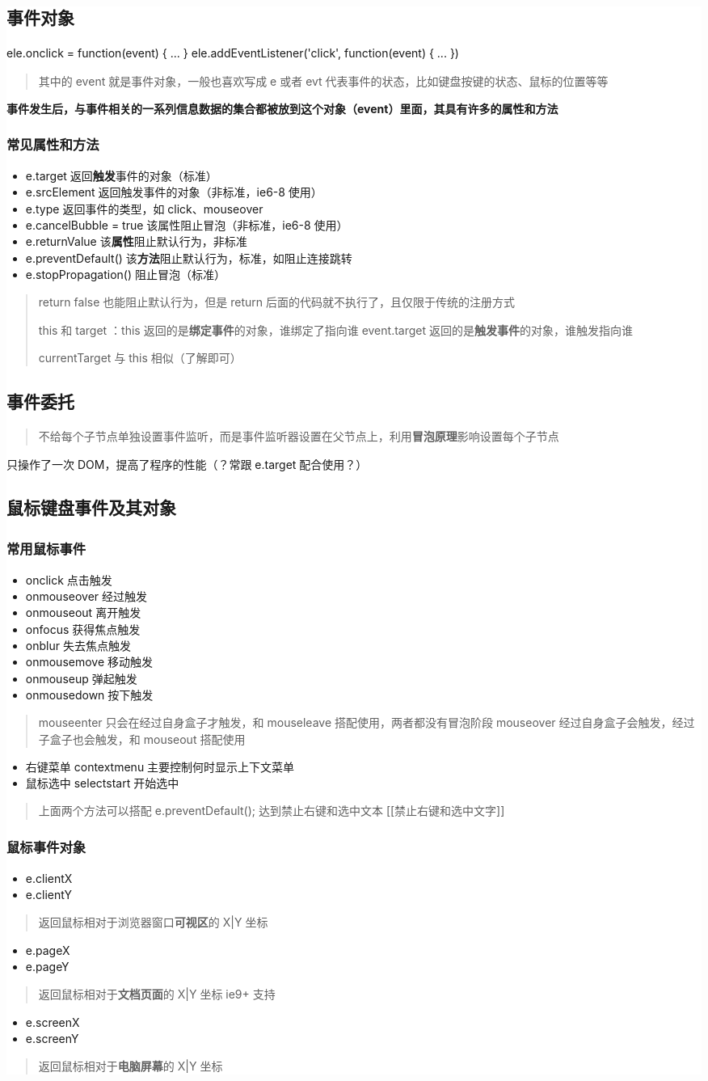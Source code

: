 ## 事件对象
ele.onclick = function(event) { ... }
ele.addEventListener('click', function(event) { ... })
>其中的 event 就是事件对象，一般也喜欢写成 e 或者 evt
>代表事件的状态，比如键盘按键的状态、鼠标的位置等等

**事件发生后，与事件相关的一系列信息数据的集合都被放到这个对象（event）里面，其具有许多的属性和方法**

### 常见属性和方法
* e.target    返回**触发**事件的对象（标准）
* e.srcElement    返回触发事件的对象（非标准，ie6-8 使用）
* e.type    返回事件的类型，如 click、mouseover
* e.cancelBubble = true   该属性阻止冒泡（非标准，ie6-8 使用）
* e.returnValue    该**属性**阻止默认行为，非标准
* e.preventDefault()    该**方法**阻止默认行为，标准，如阻止连接跳转
* e.stopPropagation()    阻止冒泡（标准）
>return false 也能阻止默认行为，但是 return 后面的代码就不执行了，且仅限于传统的注册方式
>
>this 和 target ：this 返回的是**绑定事件**的对象，谁绑定了指向谁
>                          event.target 返回的是**触发事件**的对象，谁触发指向谁
>
>currentTarget 与 this 相似（了解即可）

## 事件委托
>不给每个子节点单独设置事件监听，而是事件监听器设置在父节点上，利用**冒泡原理**影响设置每个子节点

只操作了一次 DOM，提高了程序的性能（？常跟 e.target 配合使用？）

## 鼠标键盘事件及其对象
### 常用鼠标事件
* onclick    点击触发
* onmouseover    经过触发
* onmouseout    离开触发
* onfocus    获得焦点触发
* onblur    失去焦点触发
* onmousemove    移动触发
* onmouseup    弹起触发
* onmousedown    按下触发
>mouseenter 只会在经过自身盒子才触发，和 mouseleave 搭配使用，两者都没有冒泡阶段
>mouseover 经过自身盒子会触发，经过子盒子也会触发，和 mouseout 搭配使用
* 右键菜单    contextmenu  主要控制何时显示上下文菜单
* 鼠标选中    selectstart  开始选中
>上面两个方法可以搭配 e.preventDefault();  达到禁止右键和选中文本
>[[禁止右键和选中文字]]

### 鼠标事件对象
* e.clientX
* e.clientY
>返回鼠标相对于浏览器窗口**可视区**的 X|Y 坐标
* e.pageX
* e.pageY
>返回鼠标相对于**文档页面**的 X|Y 坐标  ie9+ 支持
* e.screenX
* e.screenY
>返回鼠标相对于**电脑屏幕**的 X|Y 坐标
